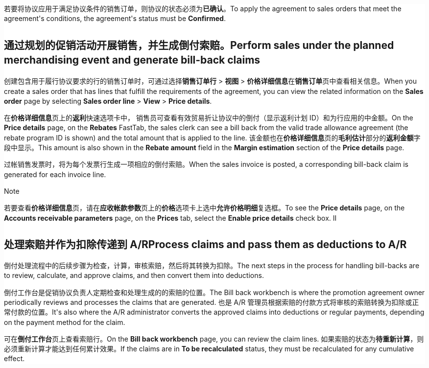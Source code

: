 <span data-ttu-id="9b52f-175">若要将协议应用于满足协议条件的销售订单，则协议的状态必须为**已确认**。</span><span class="sxs-lookup"><span data-stu-id="9b52f-175">To apply the agreement to sales orders that meet the agreement's conditions, the agreement's status must be **Confirmed**.</span></span> 

## <a name="perform-sales-under-the-planned-merchandising-event-and-generate-bill-back-claims"></a><span data-ttu-id="9b52f-176">通过规划的促销活动开展销售，并生成倒付索赔。</span><span class="sxs-lookup"><span data-stu-id="9b52f-176">Perform sales under the planned merchandising event and generate bill-back claims</span></span>

<span data-ttu-id="9b52f-177">创建包含用于履行协议要求的行的销售订单时，可通过选择**销售订单行** \> **视图** \> **价格详细信息**在**销售订单**页中查看相关信息。</span><span class="sxs-lookup"><span data-stu-id="9b52f-177">When you create a sales order that has lines that fulfill the requirements of the agreement, you can view the related information on the **Sales order** page by selecting **Sales order line** \> **View** \> **Price details**.</span></span>

<span data-ttu-id="9b52f-178">在**价格详细信息**页上的**返利**快速选项卡中， 销售员可查看有效贸易折让协议中的倒付（显示返利计划 ID）和为行应用的中金额。</span><span class="sxs-lookup"><span data-stu-id="9b52f-178">On the **Price details** page, on the **Rebates** FastTab, the sales clerk can see a bill back from the valid trade allowance agreement (the rebate program ID is shown) and the total amount that is applied to the line.</span></span> <span data-ttu-id="9b52f-179">该金额也在**价格详细信息**页的**毛利估计**部分的**返利金额**字段中显示。</span><span class="sxs-lookup"><span data-stu-id="9b52f-179">This amount is also shown in the **Rebate amount** field in the **Margin estimation** section of the **Price details** page.</span></span>

<span data-ttu-id="9b52f-180">过帐销售发票时，将为每个发票行生成一项相应的倒付索赔。</span><span class="sxs-lookup"><span data-stu-id="9b52f-180">When the sales invoice is posted, a corresponding bill-back claim is generated for each invoice line.</span></span>

> [!NOTE]
> <span data-ttu-id="9b52f-181">若要查看**价格详细信息**页，请在**应收帐款参数**页上的**价格**选项卡上选中**允许价格明细**复选框。</span><span class="sxs-lookup"><span data-stu-id="9b52f-181">To see the **Price details** page, on the **Accounts receivable parameters** page, on the **Prices** tab, select the **Enable price details** check box.</span></span> <span data-ttu-id="9b52f-182">I</span><span class="sxs-lookup"><span data-stu-id="9b52f-182">I</span></span>

## <a name="process-claims-and-pass-them-as-deductions-to-ar"></a><span data-ttu-id="9b52f-183">处理索赔并作为扣除传递到 A/R</span><span class="sxs-lookup"><span data-stu-id="9b52f-183">Process claims and pass them as deductions to A/R</span></span>

<span data-ttu-id="9b52f-184">倒付处理流程中的后续步骤为检查，计算，审核索赔，然后将其转换为扣除。</span><span class="sxs-lookup"><span data-stu-id="9b52f-184">The next steps in the process for handling bill-backs are to review, calculate, and approve claims, and then convert them into deductions.</span></span>

<span data-ttu-id="9b52f-185">倒付工作台是促销协议负责人定期检查和处理生成的的索赔的位置。</span><span class="sxs-lookup"><span data-stu-id="9b52f-185">The Bill back workbench is where the promotion agreement owner periodically reviews and processes the claims that are generated.</span></span> <span data-ttu-id="9b52f-186">也是 A/R 管理员根据索赔的付款方式将审核的索赔转换为扣除或正常付款的位置。</span><span class="sxs-lookup"><span data-stu-id="9b52f-186">It's also where the A/R administrator converts the approved claims into deductions or regular payments, depending on the payment method for the claim.</span></span>

<span data-ttu-id="9b52f-187">可在**倒付工作台**页上查看索赔行。</span><span class="sxs-lookup"><span data-stu-id="9b52f-187">On the **Bill back workbench** page, you can review the claim lines.</span></span> <span data-ttu-id="9b52f-188">如果索赔的状态为**待重新计算**，则必须重新计算才能达到任何累计效果。</span><span class="sxs-lookup"><span data-stu-id="9b52f-188">If the claims are in **To be recalculated** status, they must be recalculated for any cumulative effect.</span></span>
